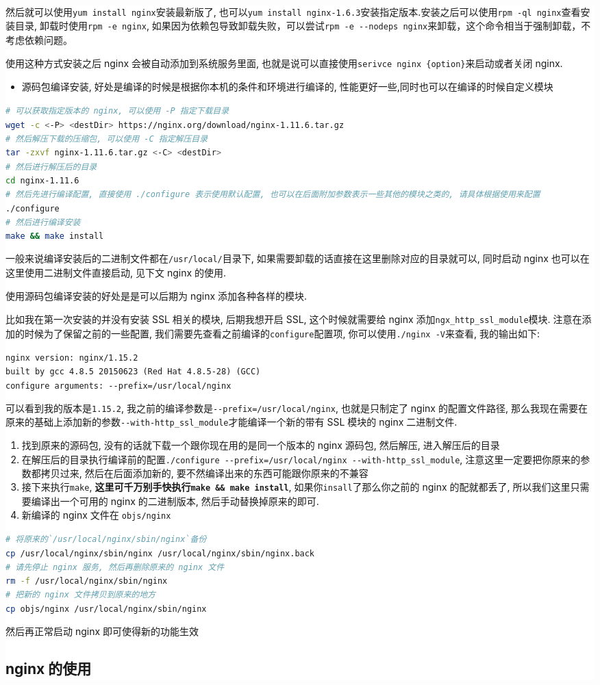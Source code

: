 然后就可以使用`yum install nginx`安装最新版了, 也可以`yum install nginx-1.6.3`安装指定版本.安装之后可以使用`rpm -ql nginx`查看安装目录, 卸载时使用`rpm -e nginx`, 如果因为依赖包导致卸载失败，可以尝试`rpm -e --nodeps nginx`来卸载，这个命令相当于强制卸载，不考虑依赖问题。

使用这种方式安装之后 nginx 会被自动添加到系统服务里面, 也就是说可以直接使用`serivce nginx {option}`来启动或者关闭 nginx.

- 源码包编译安装, 好处是编译的时候是根据你本机的条件和环境进行编译的, 性能更好一些,同时也可以在编译的时候自定义模块

```bash
# 可以获取指定版本的 nginx, 可以使用 -P 指定下载目录
wget -c <-P> <destDir> https://nginx.org/download/nginx-1.11.6.tar.gz
# 然后解压下载的压缩包, 可以使用 -C 指定解压目录
tar -zxvf nginx-1.11.6.tar.gz <-C> <destDir>
# 然后进行解压后的目录
cd nginx-1.11.6
# 然后先进行编译配置, 直接使用 ./configure 表示使用默认配置, 也可以在后面附加参数表示一些其他的模块之类的, 请具体根据使用来配置
./configure
# 然后进行编译安装
make && make install
```

一般来说编译安装后的二进制文件都在`/usr/local/`目录下, 如果需要卸载的话直接在这里删除对应的目录就可以, 同时启动 nginx 也可以在这里使用二进制文件直接启动, 见下文 nginx 的使用.

使用源码包编译安装的好处是是可以后期为 nginx 添加各种各样的模块.

比如我在第一次安装的并没有安装 SSL 相关的模块, 后期我想开启 SSL, 这个时候就需要给 nginx 添加`ngx_http_ssl_module`模块.
注意在添加的时候为了保留之前的一些配置, 我们需要先查看之前编译的`configure`配置项, 你可以使用`./nginx -V`来查看, 我的输出如下:

```text
nginx version: nginx/1.15.2
built by gcc 4.8.5 20150623 (Red Hat 4.8.5-28) (GCC)
configure arguments: --prefix=/usr/local/nginx
```

可以看到我的版本是`1.15.2`, 我之前的编译参数是`--prefix=/usr/local/nginx`, 也就是只制定了 nginx 的配置文件路径, 那么我现在需要在原来的基础上添加新的参数`--with-http_ssl_module`才能编译一个新的带有 SSL 模块的 nginx 二进制文件.

1. 找到原来的源码包, 没有的话就下载一个跟你现在用的是同一个版本的 nginx 源码包, 然后解压, 进入解压后的目录
2. 在解压后的目录执行编译前的配置`./configure --prefix=/usr/local/nginx --with-http_ssl_module`, 注意这里一定要把你原来的参数都拷贝过来, 然后在后面添加新的, 要不然编译出来的东西可能跟你原来的不兼容
3. 接下来执行`make`, **这里可千万别手快执行`make && make install`**, 如果你`insall`了那么你之前的 nginx 的配就都丢了, 所以我们这里只需要编译出一个可用的 nginx 的二进制版本, 然后手动替换掉原来的即可.
4. 新编译的 nginx 文件在 `objs/nginx`

```bash
# 将原来的`/usr/local/nginx/sbin/nginx`备份
cp /usr/local/nginx/sbin/nginx /usr/local/nginx/sbin/nginx.back
# 请先停止 nginx 服务, 然后再删除原来的 nginx 文件
rm -f /usr/local/nginx/sbin/nginx
# 把新的 nginx 文件拷贝到原来的地方
cp objs/nginx /usr/local/nginx/sbin/nginx
```

然后再正常启动 nginx 即可使得新的功能生效

## nginx 的使用
